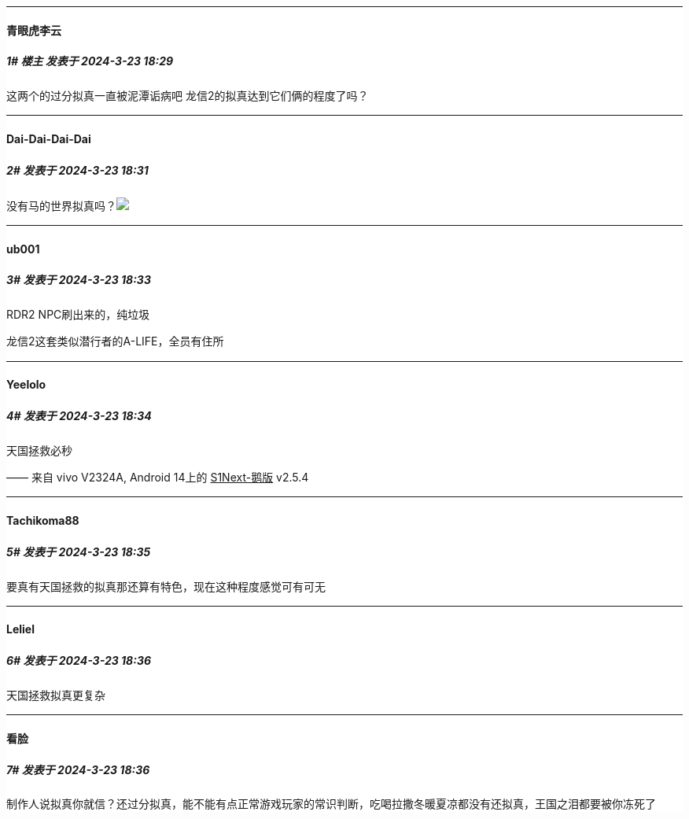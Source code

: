 ﻿
*****

####  青眼虎李云  
##### 1#       楼主       发表于 2024-3-23 18:29

这两个的过分拟真一直被泥潭诟病吧
龙信2的拟真达到它们俩的程度了吗？

*****

####  Dai-Dai-Dai-Dai  
##### 2#       发表于 2024-3-23 18:31

没有马的世界拟真吗？<img src="https://static.saraba1st.com/image/smiley/face2017/067.png" referrerpolicy="no-referrer">

*****

####  ub001  
##### 3#       发表于 2024-3-23 18:33

RDR2 NPC刷出来的，纯垃圾

龙信2这套类似潜行者的A-LIFE，全员有住所

*****

####  Yeelolo  
##### 4#       发表于 2024-3-23 18:34

天国拯救必秒

—— 来自 vivo V2324A, Android 14上的 [S1Next-鹅版](https://github.com/ykrank/S1-Next/releases) v2.5.4

*****

####  Tachikoma88  
##### 5#       发表于 2024-3-23 18:35

要真有天国拯救的拟真那还算有特色，现在这种程度感觉可有可无

*****

####  Leliel  
##### 6#       发表于 2024-3-23 18:36

天国拯救拟真更复杂

*****

####  看脸  
##### 7#       发表于 2024-3-23 18:36

制作人说拟真你就信？还过分拟真，能不能有点正常游戏玩家的常识判断，吃喝拉撒冬暖夏凉都没有还拟真，王国之泪都要被你冻死了
